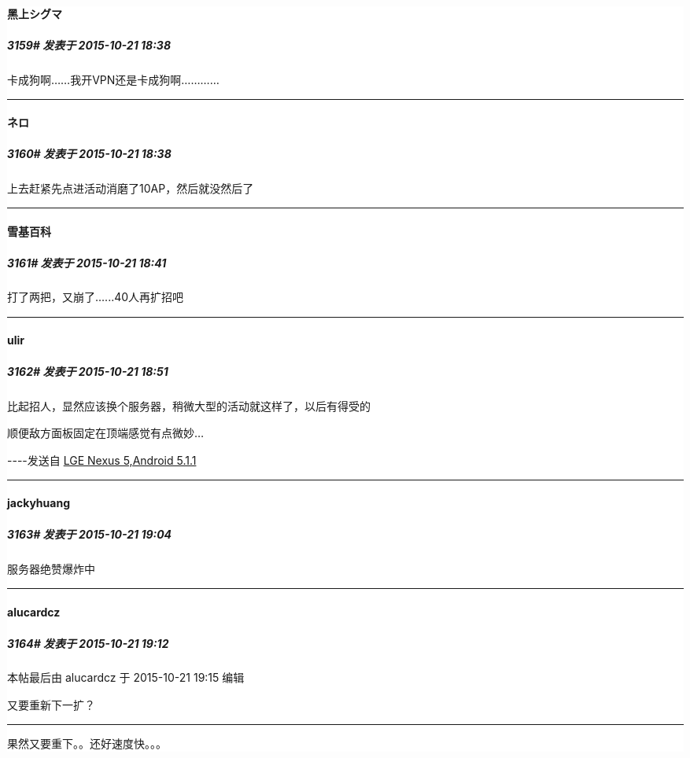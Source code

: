 ####  黑上シグマ  
##### 3159#       发表于 2015-10-21 18:38


卡成狗啊……我开VPN还是卡成狗啊…………


*****

####  ネロ  
##### 3160#       发表于 2015-10-21 18:38


上去赶紧先点进活动消磨了10AP，然后就没然后了


*****

####  雪基百科  
##### 3161#       发表于 2015-10-21 18:41


打了两把，又崩了......40人再扩招吧


*****

####  ulir  
##### 3162#       发表于 2015-10-21 18:51


比起招人，显然应该换个服务器，稍微大型的活动就这样了，以后有得受的

顺便敌方面板固定在顶端感觉有点微妙…


----发送自 [LGE Nexus 5,Android 5.1.1](http://stage1.5j4m.com/?1.17)


*****

####  jackyhuang  
##### 3163#       发表于 2015-10-21 19:04


服务器绝赞爆炸中


*****

####  alucardcz  
##### 3164#       发表于 2015-10-21 19:12


 本帖最后由 alucardcz 于 2015-10-21 19:15 编辑 

又要重新下一扩？

-------------

果然又要重下。。还好速度快。。。
